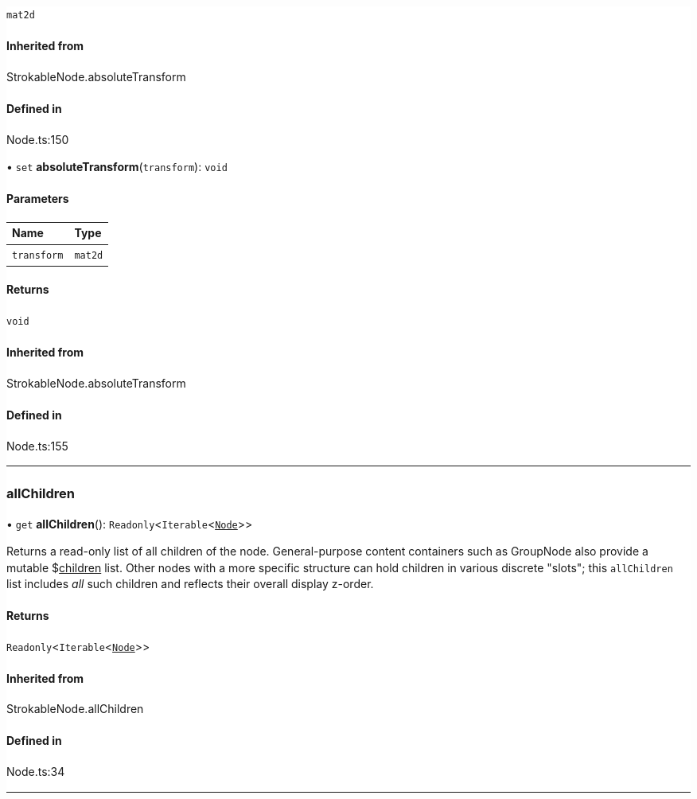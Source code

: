 `mat2d`

#### Inherited from

StrokableNode.absoluteTransform

#### Defined in

Node.ts:150

• `set` **absoluteTransform**(`transform`): `void`

#### Parameters

| Name | Type |
| :------ | :------ |
| `transform` | `mat2d` |

#### Returns

`void`

#### Inherited from

StrokableNode.absoluteTransform

#### Defined in

Node.ts:155

___

### <a id="allChildren" name="allChildren"></a> allChildren

• `get` **allChildren**(): `Readonly`<`Iterable`<[`Node`](Node.md)\>\>

Returns a read-only list of all children of the node. General-purpose content containers such as GroupNode also provide
a mutable $[children](ContainerNode.md#children) list. Other nodes with a more specific structure can hold children in various
discrete "slots"; this `allChildren` list includes *all* such children and reflects their overall display z-order.

#### Returns

`Readonly`<`Iterable`<[`Node`](Node.md)\>\>

#### Inherited from

StrokableNode.allChildren

#### Defined in

Node.ts:34

___
